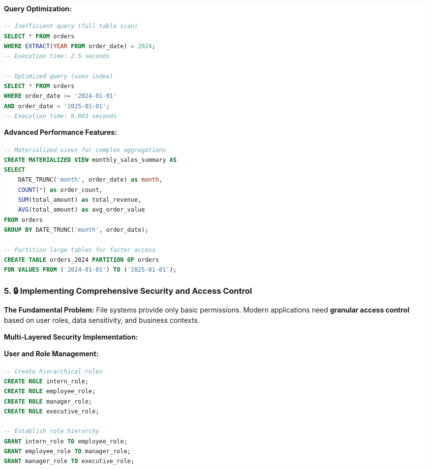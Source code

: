 **Query Optimization:**
```sql
-- Inefficient query (full table scan)
SELECT * FROM orders 
WHERE EXTRACT(YEAR FROM order_date) = 2024;
-- Execution time: 2.5 seconds

-- Optimized query (uses index)
SELECT * FROM orders 
WHERE order_date >= '2024-01-01' 
AND order_date < '2025-01-01';
-- Execution time: 0.003 seconds
```

**Advanced Performance Features:**
```sql
-- Materialized views for complex aggregations
CREATE MATERIALIZED VIEW monthly_sales_summary AS
SELECT 
    DATE_TRUNC('month', order_date) as month,
    COUNT(*) as order_count,
    SUM(total_amount) as total_revenue,
    AVG(total_amount) as avg_order_value
FROM orders 
GROUP BY DATE_TRUNC('month', order_date);

-- Partition large tables for faster access
CREATE TABLE orders_2024 PARTITION OF orders
FOR VALUES FROM ('2024-01-01') TO ('2025-01-01');
```

### 5. 🔒 Implementing Comprehensive Security and Access Control

**The Fundamental Problem:**
File systems provide only basic permissions. Modern applications need **granular access control** based on user roles, data sensitivity, and business contexts.

**Multi-Layered Security Implementation:**

**User and Role Management:**
```sql
-- Create hierarchical roles
CREATE ROLE intern_role;
CREATE ROLE employee_role;
CREATE ROLE manager_role;
CREATE ROLE executive_role;

-- Establish role hierarchy
GRANT intern_role TO employee_role;
GRANT employee_role TO manager_role;
GRANT manager_role TO executive_role;
```
